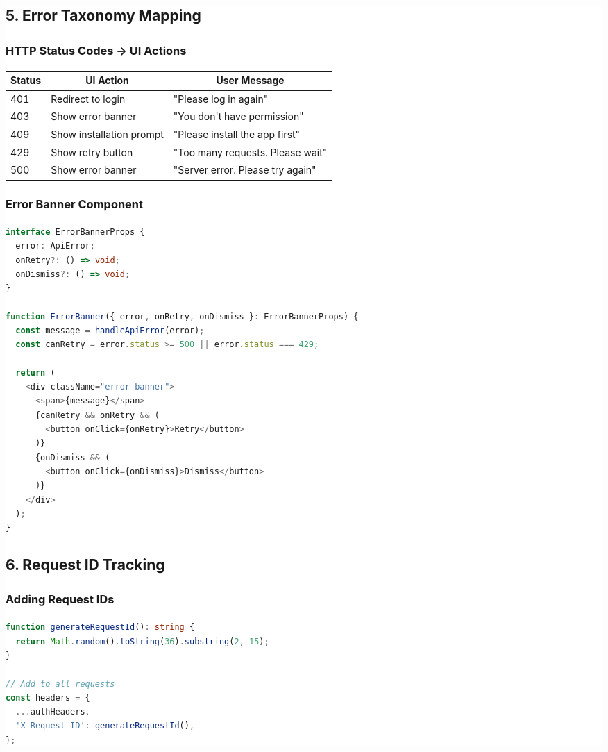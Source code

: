 ## 5. Error Taxonomy Mapping

### HTTP Status Codes → UI Actions

| Status | UI Action                | User Message                     |
| ------ | ------------------------ | -------------------------------- |
| 401    | Redirect to login        | "Please log in again"            |
| 403    | Show error banner        | "You don't have permission"      |
| 409    | Show installation prompt | "Please install the app first"   |
| 429    | Show retry button        | "Too many requests. Please wait" |
| 500    | Show error banner        | "Server error. Please try again" |

### Error Banner Component

```typescript
interface ErrorBannerProps {
  error: ApiError;
  onRetry?: () => void;
  onDismiss?: () => void;
}

function ErrorBanner({ error, onRetry, onDismiss }: ErrorBannerProps) {
  const message = handleApiError(error);
  const canRetry = error.status >= 500 || error.status === 429;

  return (
    <div className="error-banner">
      <span>{message}</span>
      {canRetry && onRetry && (
        <button onClick={onRetry}>Retry</button>
      )}
      {onDismiss && (
        <button onClick={onDismiss}>Dismiss</button>
      )}
    </div>
  );
}
```

## 6. Request ID Tracking

### Adding Request IDs

```typescript
function generateRequestId(): string {
  return Math.random().toString(36).substring(2, 15);
}

// Add to all requests
const headers = {
  ...authHeaders,
  'X-Request-ID': generateRequestId(),
};
```
